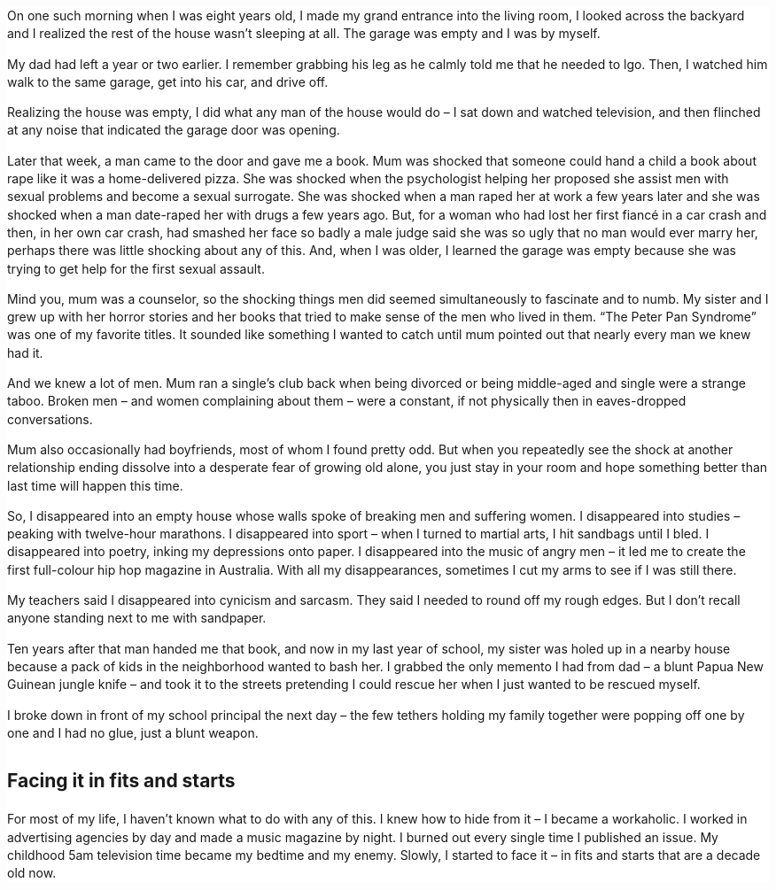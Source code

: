 On one such morning when I was eight years old, I made my grand entrance into the living room, I looked across the backyard and I realized the rest of the house wasn’t sleeping at all. The garage was empty and I was by myself. 

My dad had left a year or two earlier. I remember grabbing his leg as he calmly told me that he needed to lgo. Then, I watched him walk to the same garage, get into his car, and drive off. 

Realizing the house was empty, I did what any man of the house would do – I sat down and watched television, and then flinched at any noise that indicated the garage door was opening.

Later that week, a man came to the door and gave me a book. Mum was shocked that someone could hand a child a book about rape like it was a home-delivered pizza. She was shocked when the psychologist helping her proposed she assist men with sexual problems and become a sexual surrogate. She was shocked when a man raped her at work a few years later and she was shocked when a man date-raped her with drugs a few years ago. But, for a woman who had lost her first fiancé in a car crash and then, in her own car crash, had smashed her face so badly a male judge said she was so ugly that no man would ever marry her, perhaps there was little shocking about any of this. And, when I was older, I learned the garage was empty because she was trying to get help for the first sexual assault.

Mind you, mum was a counselor, so the shocking things men did seemed simultaneously to fascinate and to numb. My sister and I grew up with her horror stories and her books that tried to make sense of the men who lived in them. “The Peter Pan Syndrome” was one of my favorite titles. It sounded like something I wanted to catch until mum pointed out that nearly every man we knew had it. 

And we knew a lot of men. Mum ran a single’s club back when being divorced or being middle-aged and single were a strange taboo. Broken men – and women complaining about them – were a constant, if not physically then in eaves-dropped conversations. 

Mum also occasionally had boyfriends, most of whom I found pretty odd. But when you repeatedly see the shock at another relationship ending dissolve into a desperate fear of growing old alone, you just stay in your room and hope something better than last time will happen this time.

So, I disappeared into an empty house whose walls spoke of breaking men and suffering women. I disappeared into studies – peaking with twelve-hour marathons. I disappeared into sport – when I turned to martial arts, I hit sandbags until I bled. I disappeared into poetry, inking my depressions onto paper. I disappeared into the music of angry men – it led me to create the first full-colour hip hop magazine in Australia. With all my disappearances, sometimes I cut my arms to see if I was still there. 

My teachers said I disappeared into cynicism and sarcasm. They said I needed to round off my rough edges. But I don’t recall anyone standing next to me with sandpaper.

Ten years after that man handed me that book, and now in my last year of school, my sister was holed up in a nearby house because a pack of kids in the neighborhood wanted to bash her. I grabbed the only memento I had from dad – a blunt Papua New Guinean jungle knife – and took it to the streets pretending I could rescue her when I just wanted to be rescued myself. 

I broke down in front of my school principal the next day – the few tethers holding my family together were popping off one by one and I had no glue, just a blunt weapon.

## Facing it in fits and starts

For most of my life, I haven’t known what to do with any of this. I knew how to hide from it – I became a workaholic. I worked in advertising agencies by day and made a music magazine by night. I burned out every single time I published an issue. My childhood 5am television time became my bedtime and my enemy. Slowly, I started to face it – in fits and starts that are a decade old now.
